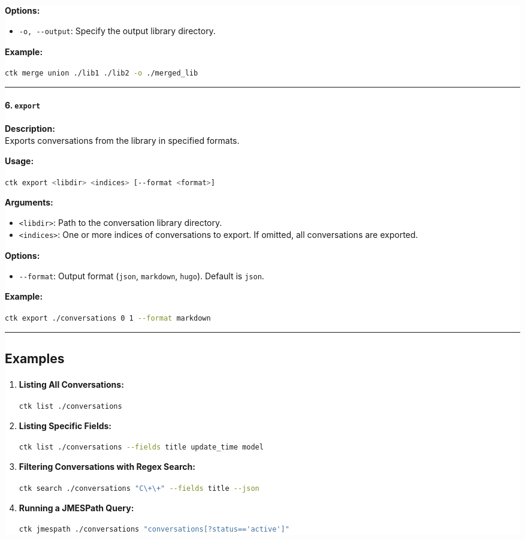 **Options:**
- `-o, --output`: Specify the output library directory.

**Example:**

```bash
ctk merge union ./lib1 ./lib2 -o ./merged_lib
```

---

#### 6. `export`

**Description:**  
Exports conversations from the library in specified formats.

**Usage:**

```bash
ctk export <libdir> <indices> [--format <format>]
```

**Arguments:**
- `<libdir>`: Path to the conversation library directory.
- `<indices>`: One or more indices of conversations to export. If omitted, all conversations are exported.

**Options:**
- `--format`: Output format (`json`, `markdown`, `hugo`). Default is `json`.

**Example:**

```bash
ctk export ./conversations 0 1 --format markdown
```

---

## Examples

1. **Listing All Conversations:**

   ```bash
   ctk list ./conversations
   ```

2. **Listing Specific Fields:**

   ```bash
   ctk list ./conversations --fields title update_time model
   ```

3. **Filtering Conversations with Regex Search:**

   ```bash
   ctk search ./conversations "C\+\+" --fields title --json
   ```

4. **Running a JMESPath Query:**

   ```bash
   ctk jmespath ./conversations "conversations[?status=='active']"
   ```
